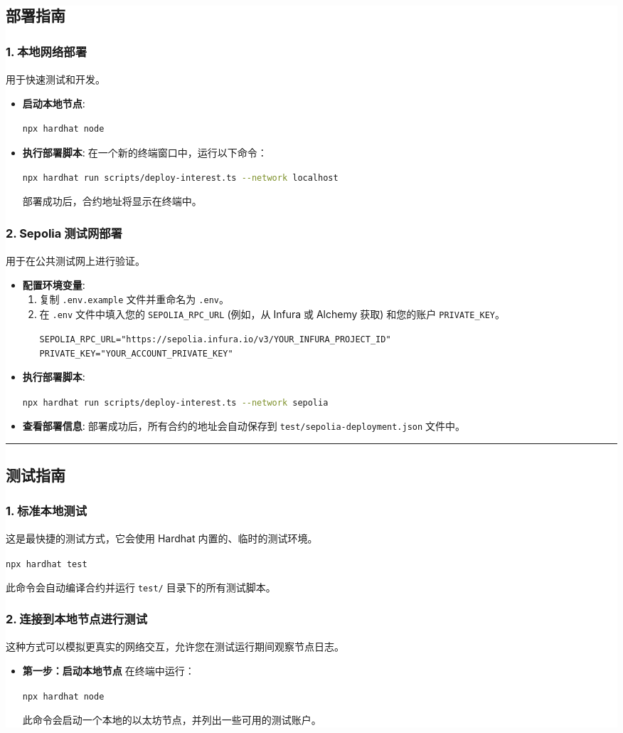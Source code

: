 
## 部署指南

### 1. 本地网络部署

用于快速测试和开发。

- **启动本地节点**:
  ```bash
  npx hardhat node
  ```
- **执行部署脚本**:
  在一个新的终端窗口中，运行以下命令：
  ```bash
  npx hardhat run scripts/deploy-interest.ts --network localhost
  ```
  部署成功后，合约地址将显示在终端中。

### 2. Sepolia 测试网部署

用于在公共测试网上进行验证。

- **配置环境变量**:
  1.  复制 `.env.example` 文件并重命名为 `.env`。
  2.  在 `.env` 文件中填入您的 `SEPOLIA_RPC_URL` (例如，从 Infura 或 Alchemy 获取) 和您的账户 `PRIVATE_KEY`。
      ```
      SEPOLIA_RPC_URL="https://sepolia.infura.io/v3/YOUR_INFURA_PROJECT_ID"
      PRIVATE_KEY="YOUR_ACCOUNT_PRIVATE_KEY"
      ```
- **执行部署脚本**:
  ```bash
  npx hardhat run scripts/deploy-interest.ts --network sepolia
  ```
- **查看部署信息**:
  部署成功后，所有合约的地址会自动保存到 `test/sepolia-deployment.json` 文件中。

---

## 测试指南

### 1. 标准本地测试

这是最快捷的测试方式，它会使用 Hardhat 内置的、临时的测试环境。

```bash
npx hardhat test
```
此命令会自动编译合约并运行 `test/` 目录下的所有测试脚本。

### 2. 连接到本地节点进行测试

这种方式可以模拟更真实的网络交互，允许您在测试运行期间观察节点日志。

- **第一步：启动本地节点**
  在终端中运行：
  ```bash
  npx hardhat node
  ```
  此命令会启动一个本地的以太坊节点，并列出一些可用的测试账户。
